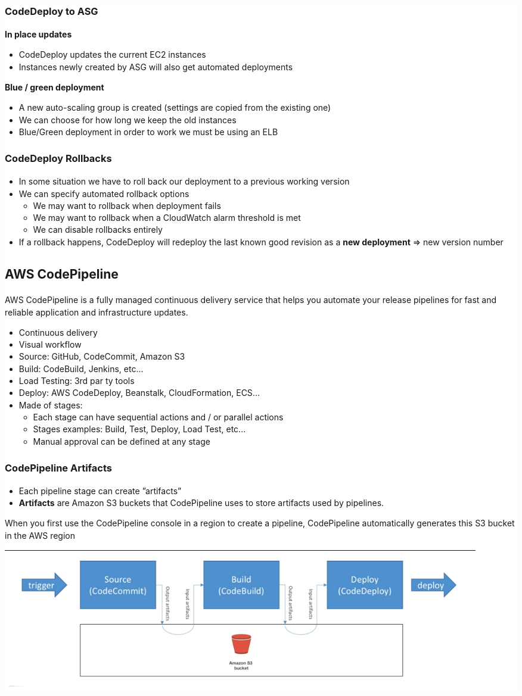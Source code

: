 ### CodeDeploy to ASG


**In place updates**
- CodeDeploy updates the current EC2 instances
- Instances newly created by ASG will also get automated deployments

**Blue / green deployment**
- A new auto-scaling group is created  (settings are copied from the existing one)
- We can choose for how long we keep the old instances
- Blue/Green deployment in order to work we must be using an ELB

### CodeDeploy Rollbacks

- In some situation we have to roll back our deployment to a previous working version
- We can specify automated rollback options
    - We may want to rollback when deployment fails
    - We may want to rollback when a CloudWatch alarm threshold is met
    - We can disable rollbacks entirely
- If a rollback happens, CodeDeploy will redeploy the last known good revision as a **new deployment** => new version number


## AWS CodePipeline

AWS CodePipeline is a fully managed continuous delivery service that helps you automate your release pipelines for fast and reliable application and infrastructure updates.

- Continuous delivery
- Visual workflow
- Source: GitHub, CodeCommit, Amazon S3
- Build: CodeBuild, Jenkins, etc...
- Load Testing: 3rd par ty tools
- Deploy: AWS CodeDeploy, Beanstalk, CloudFormation, ECS...
- Made of stages:
    - Each stage can have sequential actions and / or parallel actions
    - Stages examples: Build, Test, Deploy, Load Test, etc...
    - Manual approval can be defined at any stage

### CodePipeline Artifacts

- Each pipeline stage can create ”artifacts”
- **Artifacts** are Amazon S3 buckets that CodePipeline uses to store artifacts used by pipelines. 

When you first use the CodePipeline console in a region to create a pipeline, CodePipeline automatically generates this S3 bucket in the AWS region

|![](../../Images/aws-codepipelineartifacts.png)|
|-|
